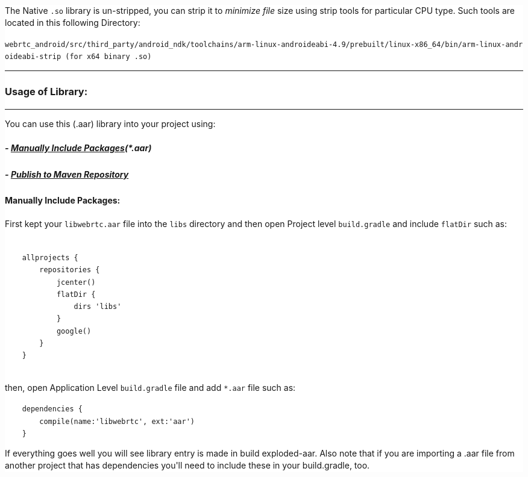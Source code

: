 The Native `.so` library is un-stripped, you can strip it to *minimize file* size using strip tools for particular CPU type.
Such tools are located in this following Directory:

```
webrtc_android/src/third_party/android_ndk/toolchains/arm-linux-androideabi-4.9/prebuilt/linux-x86_64/bin/arm-linux-androideabi-strip (for x64 binary .so)

```



------

### Usage of Library:

------

You can use this (.aar) library into your project using:

##### - [Manually Include Packages](#manually-Include-Packages)(*.aar)

##### - [Publish to Maven Repository](#publish-to-Maven-Repository)


#### Manually Include Packages:

First kept your `libwebrtc.aar` file into the `libs` directory and then
open Project level `build.gradle` and include `flatDir` such as:

```

    allprojects {
        repositories {
            jcenter()
            flatDir {
                dirs 'libs'
            }
            google()
        }
    }


```

then, open Application Level `build.gradle` file and add `*.aar` file such as:

```
    dependencies {
        compile(name:'libwebrtc', ext:'aar')
    }

```

If everything goes well you will see library entry is made in build exploded-aar. Also note that if you are importing a .aar file from another project that has dependencies you'll need to include these in your build.gradle, too.
